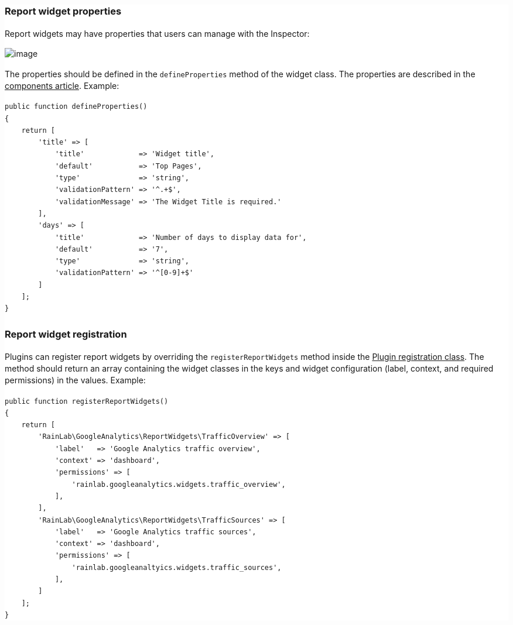 <a name="report-properties"></a>
### Report widget properties

Report widgets may have properties that users can manage with the Inspector:

![image](https://github.com/octobercms/docs/blob/master/images/report-widget-inspector.png?raw=true)

The properties should be defined in the `defineProperties` method of the widget class. The properties are described in the [components article](../plugin/components#component-properties). Example:

    public function defineProperties()
    {
        return [
            'title' => [
                'title'             => 'Widget title',
                'default'           => 'Top Pages',
                'type'              => 'string',
                'validationPattern' => '^.+$',
                'validationMessage' => 'The Widget Title is required.'
            ],
            'days' => [
                'title'             => 'Number of days to display data for',
                'default'           => '7',
                'type'              => 'string',
                'validationPattern' => '^[0-9]+$'
            ]
        ];
    }

<a name="report-widget-registration"></a>
### Report widget registration

Plugins can register report widgets by overriding the `registerReportWidgets` method inside the [Plugin registration class](../plugin/registration#registration-file). The method should return an array containing the widget classes in the keys and widget configuration (label, context, and required permissions) in the values. Example:

    public function registerReportWidgets()
    {
        return [
            'RainLab\GoogleAnalytics\ReportWidgets\TrafficOverview' => [
                'label'   => 'Google Analytics traffic overview',
                'context' => 'dashboard',
                'permissions' => [
                    'rainlab.googleanalytics.widgets.traffic_overview',
                ],
            ],
            'RainLab\GoogleAnalytics\ReportWidgets\TrafficSources' => [
                'label'   => 'Google Analytics traffic sources',
                'context' => 'dashboard',
                'permissions' => [
                    'rainlab.googleanaltyics.widgets.traffic_sources',
                ],
            ]
        ];
    }
